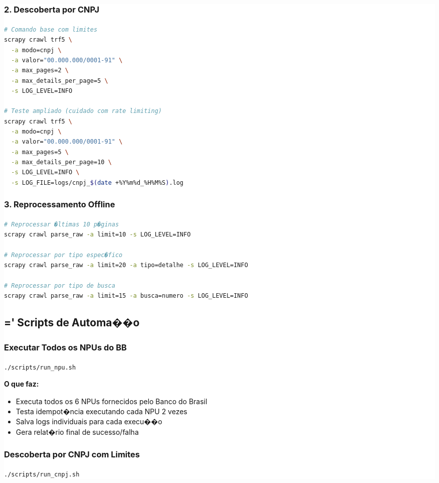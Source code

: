 ### 2. Descoberta por CNPJ

```bash
# Comando base com limites
scrapy crawl trf5 \
  -a modo=cnpj \
  -a valor="00.000.000/0001-91" \
  -a max_pages=2 \
  -a max_details_per_page=5 \
  -s LOG_LEVEL=INFO

# Teste ampliado (cuidado com rate limiting)
scrapy crawl trf5 \
  -a modo=cnpj \
  -a valor="00.000.000/0001-91" \
  -a max_pages=5 \
  -a max_details_per_page=10 \
  -s LOG_LEVEL=INFO \
  -s LOG_FILE=logs/cnpj_$(date +%Y%m%d_%H%M%S).log
```

### 3. Reprocessamento Offline

```bash
# Reprocessar �ltimas 10 p�ginas
scrapy crawl parse_raw -a limit=10 -s LOG_LEVEL=INFO

# Reprocessar por tipo espec�fico
scrapy crawl parse_raw -a limit=20 -a tipo=detalhe -s LOG_LEVEL=INFO

# Reprocessar por tipo de busca
scrapy crawl parse_raw -a limit=15 -a busca=numero -s LOG_LEVEL=INFO
```

## =' Scripts de Automa��o

### Executar Todos os NPUs do BB

```bash
./scripts/run_npu.sh
```

**O que faz:**
- Executa todos os 6 NPUs fornecidos pelo Banco do Brasil
- Testa idempot�ncia executando cada NPU 2 vezes
- Salva logs individuais para cada execu��o
- Gera relat�rio final de sucesso/falha

### Descoberta por CNPJ com Limites

```bash
./scripts/run_cnpj.sh
```
